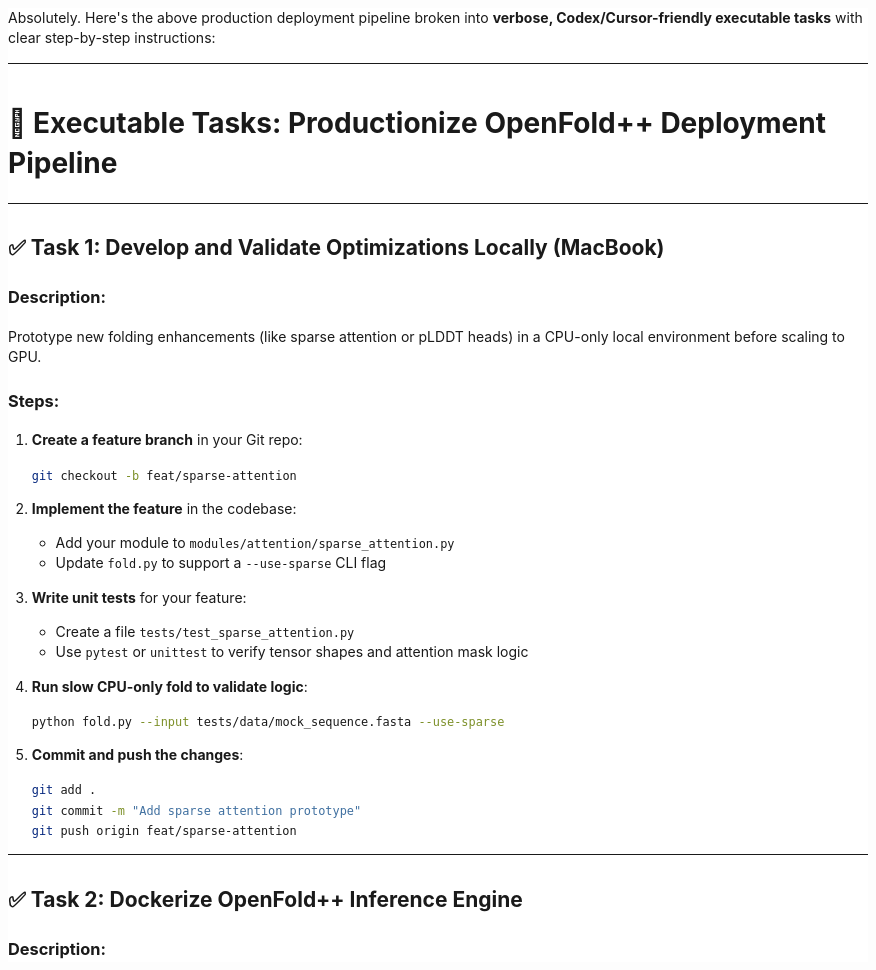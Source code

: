 Absolutely. Here's the above production deployment pipeline broken into **verbose, Codex/Cursor-friendly executable tasks** with clear step-by-step instructions:

---

# 🧪 **Executable Tasks: Productionize OpenFold++ Deployment Pipeline**

---

## ✅ Task 1: Develop and Validate Optimizations Locally (MacBook)

### Description:

Prototype new folding enhancements (like sparse attention or pLDDT heads) in a CPU-only local environment before scaling to GPU.

### Steps:

1. **Create a feature branch** in your Git repo:

   ```bash
   git checkout -b feat/sparse-attention
   ```

2. **Implement the feature** in the codebase:

   * Add your module to `modules/attention/sparse_attention.py`
   * Update `fold.py` to support a `--use-sparse` CLI flag

3. **Write unit tests** for your feature:

   * Create a file `tests/test_sparse_attention.py`
   * Use `pytest` or `unittest` to verify tensor shapes and attention mask logic

4. **Run slow CPU-only fold to validate logic**:

   ```bash
   python fold.py --input tests/data/mock_sequence.fasta --use-sparse
   ```

5. **Commit and push the changes**:

   ```bash
   git add .
   git commit -m "Add sparse attention prototype"
   git push origin feat/sparse-attention
   ```

---

## ✅ Task 2: Dockerize OpenFold++ Inference Engine

### Description:
